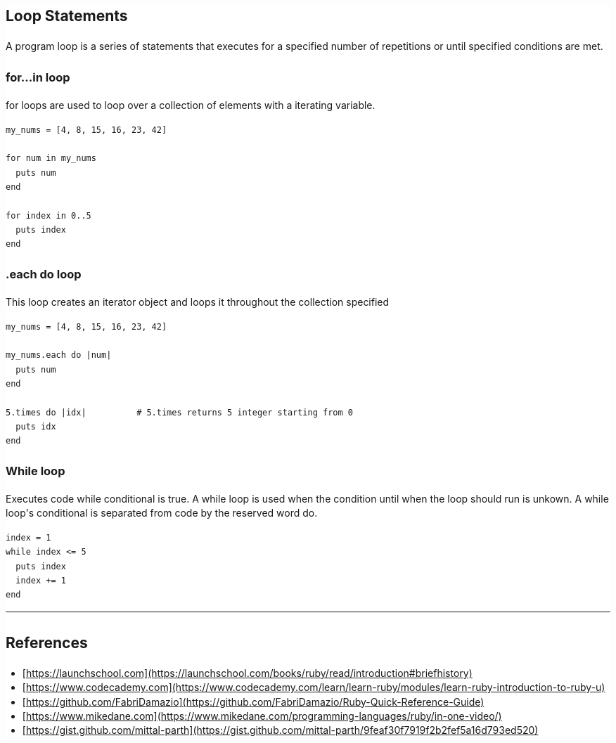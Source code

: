 ## Loop Statements
A program loop is a series of statements that executes for a specified number of repetitions or until specified conditions are met.
### for...in loop
for loops are used to loop over a collection of elements with a iterating variable.
```
my_nums = [4, 8, 15, 16, 23, 42]

for num in my_nums
  puts num
end

for index in 0..5
  puts index
end
```
### .each do loop
This loop creates an iterator object and loops it throughout the collection specified
```
my_nums = [4, 8, 15, 16, 23, 42]

my_nums.each do |num|
  puts num
end

5.times do |idx|          # 5.times returns 5 integer starting from 0
  puts idx
end
```
### While loop
Executes code while conditional is true. A while loop is used when the condition until when the loop should run is unkown. A while loop's conditional is separated from code by the reserved word do.
```
index = 1
while index <= 5
  puts index
  index += 1
end
```
<hr/>

## References
- [https://launchschool.com](https://launchschool.com/books/ruby/read/introduction#briefhistory)
- [https://www.codecademy.com](https://www.codecademy.com/learn/learn-ruby/modules/learn-ruby-introduction-to-ruby-u)
- [https://github.com/FabriDamazio](https://github.com/FabriDamazio/Ruby-Quick-Reference-Guide)
- [https://www.mikedane.com](https://www.mikedane.com/programming-languages/ruby/in-one-video/)
- [https://gist.github.com/mittal-parth](https://gist.github.com/mittal-parth/9feaf30f7919f2b2fef5a16d793ed520)


